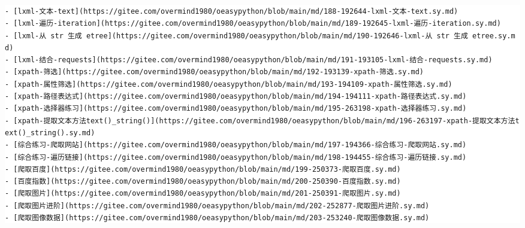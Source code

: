     - [lxml-文本-text](https://gitee.com/overmind1980/oeasypython/blob/main/md/188-192644-lxml-文本-text.sy.md)
    - [lxml-遍历-iteration](https://gitee.com/overmind1980/oeasypython/blob/main/md/189-192645-lxml-遍历-iteration.sy.md)
    - [lxml-从 str 生成 etree](https://gitee.com/overmind1980/oeasypython/blob/main/md/190-192646-lxml-从 str 生成 etree.sy.md)
    - [lxml-结合-requests](https://gitee.com/overmind1980/oeasypython/blob/main/md/191-193105-lxml-结合-requests.sy.md)
    - [xpath-筛选](https://gitee.com/overmind1980/oeasypython/blob/main/md/192-193139-xpath-筛选.sy.md)
    - [xpath-属性筛选](https://gitee.com/overmind1980/oeasypython/blob/main/md/193-194109-xpath-属性筛选.sy.md)
    - [xpath-路径表达式](https://gitee.com/overmind1980/oeasypython/blob/main/md/194-194111-xpath-路径表达式.sy.md)
    - [xpath-选择器练习](https://gitee.com/overmind1980/oeasypython/blob/main/md/195-263198-xpath-选择器练习.sy.md)
    - [xpath-提取文本方法text()_string()](https://gitee.com/overmind1980/oeasypython/blob/main/md/196-263197-xpath-提取文本方法text()_string().sy.md)
    - [综合练习-爬取网站](https://gitee.com/overmind1980/oeasypython/blob/main/md/197-194366-综合练习-爬取网站.sy.md)
    - [综合练习-遍历链接](https://gitee.com/overmind1980/oeasypython/blob/main/md/198-194455-综合练习-遍历链接.sy.md)
    - [爬取百度](https://gitee.com/overmind1980/oeasypython/blob/main/md/199-250373-爬取百度.sy.md)
    - [百度指数](https://gitee.com/overmind1980/oeasypython/blob/main/md/200-250390-百度指数.sy.md)
    - [爬取图片](https://gitee.com/overmind1980/oeasypython/blob/main/md/201-250391-爬取图片.sy.md)
    - [爬取图片进阶](https://gitee.com/overmind1980/oeasypython/blob/main/md/202-252877-爬取图片进阶.sy.md)
    - [爬取图像数据](https://gitee.com/overmind1980/oeasypython/blob/main/md/203-253240-爬取图像数据.sy.md)